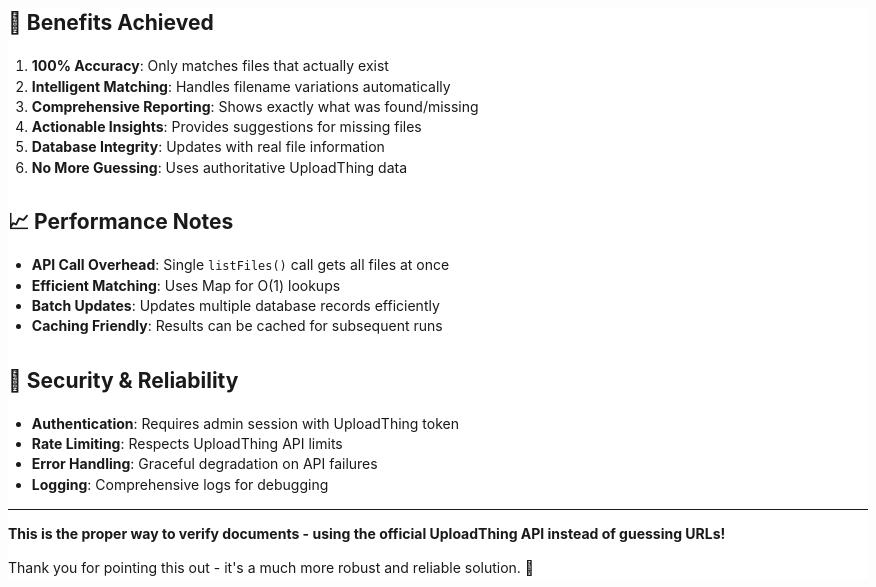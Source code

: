 ## 🎉 **Benefits Achieved**

1. **100% Accuracy**: Only matches files that actually exist
2. **Intelligent Matching**: Handles filename variations automatically
3. **Comprehensive Reporting**: Shows exactly what was found/missing
4. **Actionable Insights**: Provides suggestions for missing files
5. **Database Integrity**: Updates with real file information
6. **No More Guessing**: Uses authoritative UploadThing data

## 📈 **Performance Notes**

- **API Call Overhead**: Single `listFiles()` call gets all files at once
- **Efficient Matching**: Uses Map for O(1) lookups
- **Batch Updates**: Updates multiple database records efficiently
- **Caching Friendly**: Results can be cached for subsequent runs

## 🔐 **Security & Reliability**

- **Authentication**: Requires admin session with UploadThing token
- **Rate Limiting**: Respects UploadThing API limits
- **Error Handling**: Graceful degradation on API failures
- **Logging**: Comprehensive logs for debugging

---

**This is the proper way to verify documents - using the official UploadThing API instead of guessing URLs!** 

Thank you for pointing this out - it's a much more robust and reliable solution. 🙏